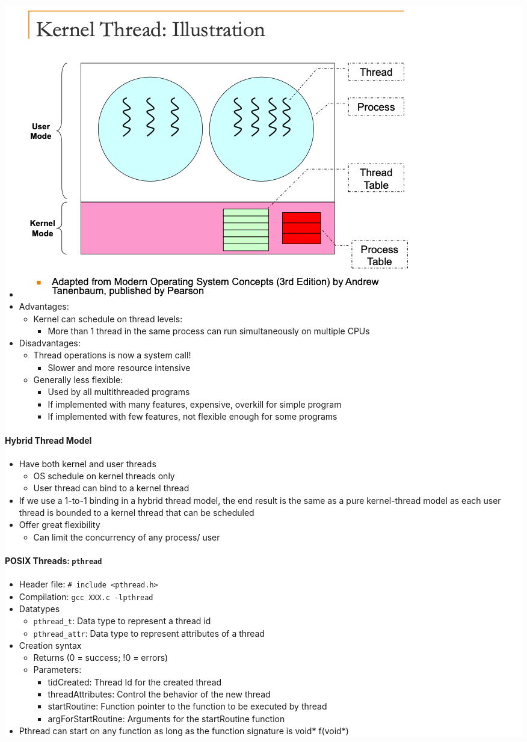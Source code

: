 -   ![kernelThread](kernelThread.png)
-   Advantages:
    -   Kernel can schedule on thread levels:
        -   More than 1 thread in the same process can run simultaneously on multiple CPUs
-   Disadvantages:
    -   Thread operations is now a system call!
        -   Slower and more resource intensive
    -   Generally less flexible:
        -   Used by all multithreaded programs
        -   If implemented with many features, expensive, overkill for simple program
        -   If implemented with few features, not flexible enough for some programs

#### Hybrid Thread Model

-   Have both kernel and user threads
    -   OS schedule on kernel threads only
    -   User thread can bind to a kernel thread
-   If we use a 1-to-1 binding in a hybrid thread model, the end result is the same as a pure kernel-thread model as each user thread is bounded to a kernel thread that can be scheduled
-   Offer great flexibility
    -   Can limit the concurrency of any process/ user

#### POSIX Threads: `pthread`

-   Header file: `# include <pthread.h>`
-   Compilation: `gcc XXX.c -lpthread`
-   Datatypes
    -   `pthread_t`: Data type to represent a thread id
    -   `pthread_attr`: Data type to represent attributes of a thread
-   Creation syntax
    -   Returns (0 = success; !0 = errors)
    -   Parameters:
        -   tidCreated: Thread Id for the created thread
        -   threadAttributes: Control the behavior of the new thread
        -   startRoutine: Function pointer to the function to be executed by thread
        -   argForStartRoutine: Arguments for the startRoutine function
-   Pthread can start on any function as long as the function signature is void* f(void*)

